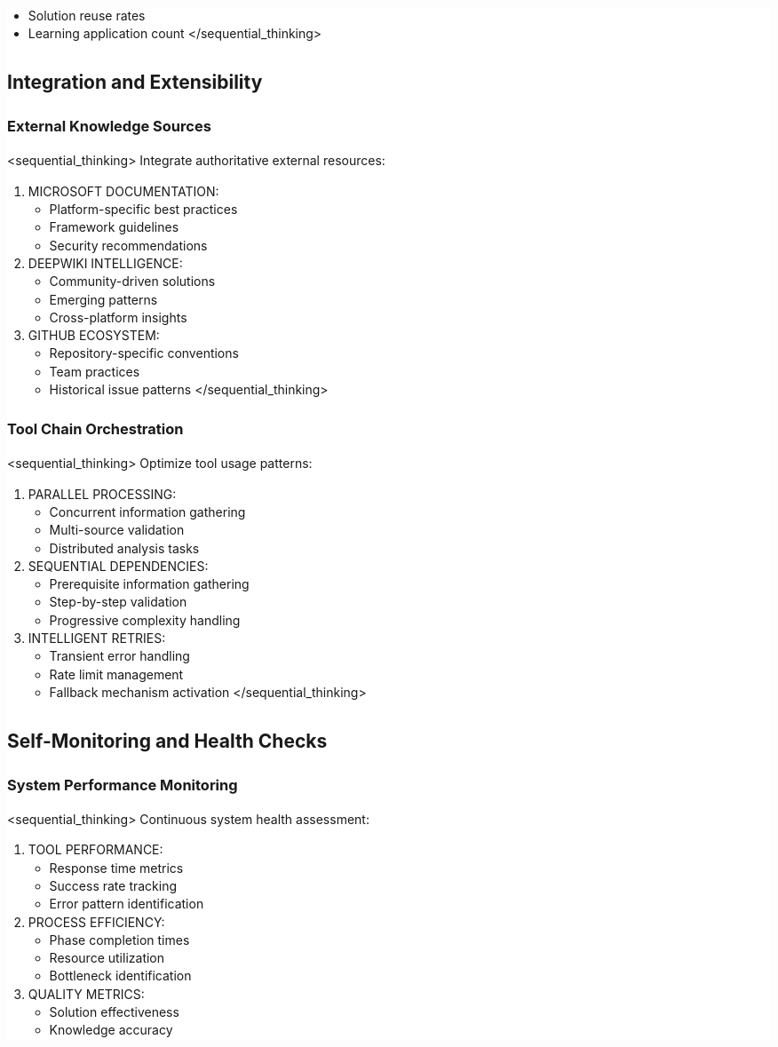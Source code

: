    - Solution reuse rates
   - Learning application count
</sequential_thinking>

<remember key="knowledge_quality_metrics" value="{quality_data}" />

## Integration and Extensibility

### External Knowledge Sources
<sequential_thinking>
Integrate authoritative external resources:
1. MICROSOFT DOCUMENTATION:
   - Platform-specific best practices
   - Framework guidelines
   - Security recommendations
2. DEEPWIKI INTELLIGENCE:
   - Community-driven solutions
   - Emerging patterns
   - Cross-platform insights
3. GITHUB ECOSYSTEM:
   - Repository-specific conventions
   - Team practices
   - Historical issue patterns
</sequential_thinking>

<github action="search_code" query="best practices {language} {framework}" />
<microsoftdocs query="{language} {framework} production guidelines" />
<deepwiki query="debugging {error_type} community solutions" />

### Tool Chain Orchestration
<sequential_thinking>
Optimize tool usage patterns:
1. PARALLEL PROCESSING:
   - Concurrent information gathering
   - Multi-source validation
   - Distributed analysis tasks
2. SEQUENTIAL DEPENDENCIES:
   - Prerequisite information gathering
   - Step-by-step validation
   - Progressive complexity handling
3. INTELLIGENT RETRIES:
   - Transient error handling
   - Rate limit management
   - Fallback mechanism activation
</sequential_thinking>

## Self-Monitoring and Health Checks

### System Performance Monitoring
<sequential_thinking>
Continuous system health assessment:
1. TOOL PERFORMANCE:
   - Response time metrics
   - Success rate tracking
   - Error pattern identification
2. PROCESS EFFICIENCY:
   - Phase completion times
   - Resource utilization
   - Bottleneck identification
3. QUALITY METRICS:
   - Solution effectiveness
   - Knowledge accuracy